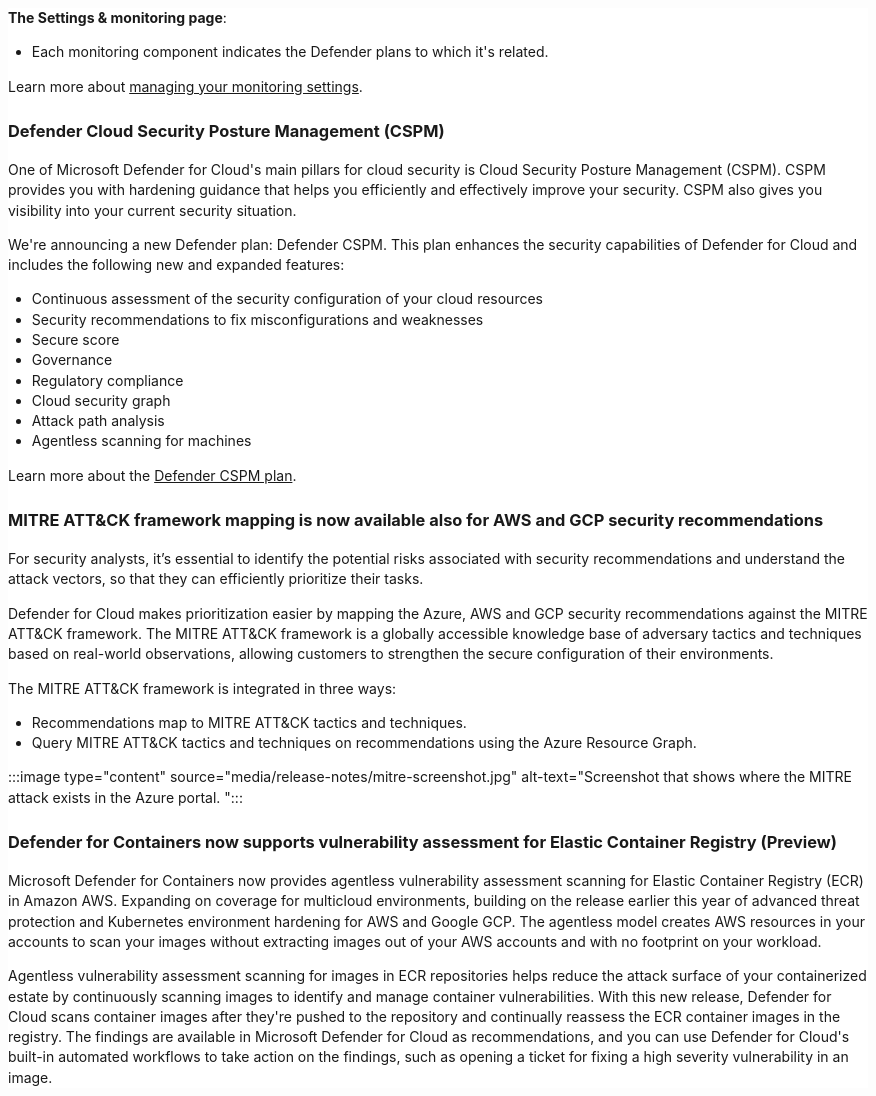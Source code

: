 **The Settings & monitoring page**:

- Each monitoring component indicates the Defender plans to which it's related.

Learn more about [managing your monitoring settings](monitoring-components.md).

### Defender Cloud Security Posture Management (CSPM)

One of Microsoft Defender for Cloud's main pillars for cloud security is Cloud Security Posture Management (CSPM). CSPM provides you with hardening guidance that helps you efficiently and effectively improve your security. CSPM also gives you visibility into your current security situation.

We're announcing a new Defender plan: Defender CSPM. This plan enhances the security capabilities of Defender for Cloud and includes the following new and expanded features:

- Continuous assessment of the security configuration of your cloud resources
- Security recommendations to fix misconfigurations and weaknesses
- Secure score
- Governance
- Regulatory compliance
- Cloud security graph
- Attack path analysis
- Agentless scanning for machines

Learn more about the [Defender CSPM plan](concept-cloud-security-posture-management.md).

### MITRE ATT&CK framework mapping is now available also for AWS and GCP security recommendations

For security analysts, it’s essential to identify the potential risks associated with security recommendations and understand the attack vectors, so that they can efficiently prioritize their tasks.

Defender for Cloud makes prioritization easier by mapping the Azure, AWS and GCP security recommendations against the MITRE ATT&CK framework. The MITRE ATT&CK framework is a globally accessible knowledge base of adversary tactics and techniques based on real-world observations, allowing customers to strengthen the secure configuration of their environments.

The MITRE ATT&CK framework is integrated in three ways:

- Recommendations map to MITRE ATT&CK tactics and techniques.
- Query MITRE ATT&CK tactics and techniques on recommendations using the Azure Resource Graph.

:::image type="content" source="media/release-notes/mitre-screenshot.jpg" alt-text="Screenshot that shows where the MITRE attack exists in the Azure portal. ":::

### Defender for Containers now supports vulnerability assessment for Elastic Container Registry (Preview)

Microsoft Defender for Containers now provides agentless vulnerability assessment scanning for Elastic Container Registry (ECR) in Amazon AWS. Expanding on coverage for multicloud environments, building on the release earlier this year of advanced threat protection and Kubernetes environment hardening for AWS and Google GCP. The agentless model creates AWS resources in your accounts to scan your images without extracting images out of your AWS accounts and with no footprint on your workload.

Agentless vulnerability assessment scanning for images in ECR repositories helps reduce the attack surface of your containerized estate by continuously scanning images to identify and manage container vulnerabilities. With this new release, Defender for Cloud scans container images after they're pushed to the repository and continually reassess the ECR container images in the registry. The findings are available in Microsoft Defender for Cloud as recommendations, and you can use Defender for Cloud's built-in automated workflows to take action on the findings, such as opening a ticket for fixing a high severity vulnerability in an image.
